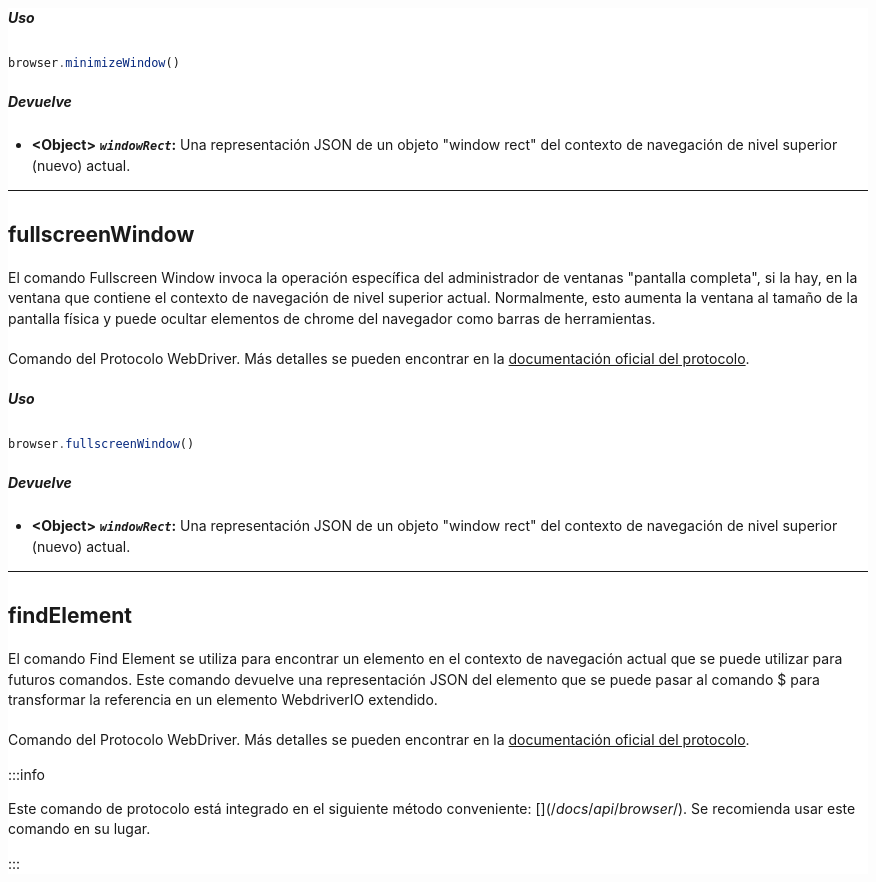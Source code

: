 

##### Uso

```js
browser.minimizeWindow()
```




##### Devuelve

- **&lt;Object&gt;**
            **<code><var>windowRect</var></code>:** Una representación JSON de un objeto "window rect" del contexto de navegación de nivel superior (nuevo) actual.    


---
## fullscreenWindow
El comando Fullscreen Window invoca la operación específica del administrador de ventanas "pantalla completa", si la hay, en la ventana que contiene el contexto de navegación de nivel superior actual. Normalmente, esto aumenta la ventana al tamaño de la pantalla física y puede ocultar elementos de chrome del navegador como barras de herramientas.<br /><br />Comando del Protocolo WebDriver. Más detalles se pueden encontrar en la [documentación oficial del protocolo](https://w3c.github.io/webdriver/#dfn-fullscreen-window).



##### Uso

```js
browser.fullscreenWindow()
```




##### Devuelve

- **&lt;Object&gt;**
            **<code><var>windowRect</var></code>:** Una representación JSON de un objeto "window rect" del contexto de navegación de nivel superior (nuevo) actual.    


---
## findElement
El comando Find Element se utiliza para encontrar un elemento en el contexto de navegación actual que se puede utilizar para futuros comandos. Este comando devuelve una representación JSON del elemento que se puede pasar al comando $ para transformar la referencia en un elemento WebdriverIO extendido.<br /><br />Comando del Protocolo WebDriver. Más detalles se pueden encontrar en la [documentación oficial del protocolo](https://w3c.github.io/webdriver/#dfn-find-element).

:::info

Este comando de protocolo está integrado en el siguiente método conveniente: [$](/docs/api/browser/$). Se recomienda usar este comando en su lugar.

:::
